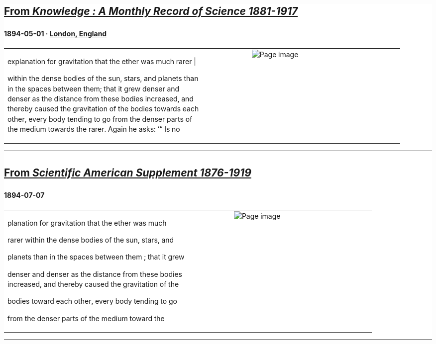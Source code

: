 
## [From _Knowledge : A Monthly Record of Science 1881-1917_](https://archive.org/details/sim_knowledge-a-monthly-record-of-science_1894-05-01_17/page/n33/mode/1up?view=theater)

#### 1894-05-01 &middot; [London, England](http://dbpedia.org/resource/London)

<table style="width: 100%;"><tr><td style="width: 50%">

  
  
explanation for gravitation that the ether was much rarer |  
  
within the dense bodies of the sun, stars, and planets than  
in the spaces between them; that it grew denser and  
denser as the distance from these bodies increased, and  
thereby caused the gravitation of the bodies towards each  
other, every body tending to go from the denser parts of  
the medium towards the rarer. Again he asks: ‘“ Is no
</td><td style="width: 50%; max-height: 75%; margin: auto; display: block;">
<img alt="Page image" src="https://iiif.archive.org/iiif/sim_knowledge-a-monthly-record-of-science_1894-05-01_17&#0036;33/pct:16.229117,70.235935,35.620525,7.577132/600,/0/default.jpg"/>
</td>
</tr></table>

---

## [From _Scientific American Supplement 1876-1919_](https://archive.org/details/sim_scientific-american-supplement_1894-07-07_38_966/page/n6/mode/1up?view=theater)

#### 1894-07-07

<table style="width: 100%;"><tr><td style="width: 50%">

  
  
planation for gravitation that the ether was much  
  
rarer within the dense bodies of the sun, stars, and  
  
planets than in the spaces between them ; that it grew  
  
denser and denser as the distance from these bodies  
increased, and thereby caused the gravitation of the  
  
bodies toward each other, every body tending to go  
  
from the denser parts of the medium toward the
</td><td style="width: 50%; max-height: 75%; margin: auto; display: block;">
<img alt="Page image" src="https://iiif.archive.org/iiif/sim_scientific-american-supplement_1894-07-07_38_966&#0036;6/pct:41.349206,62.129646,26.851852,4.578919/600,/0/default.jpg"/>
</td>
</tr></table>

---

